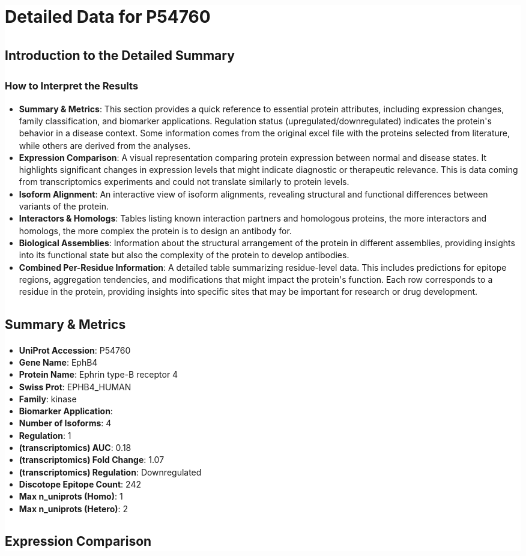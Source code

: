 # Detailed Data for P54760


## Introduction to the Detailed Summary

### How to Interpret the Results

- **Summary & Metrics**: This section provides a quick reference to essential protein attributes, including expression changes, family classification, and biomarker applications. Regulation status (upregulated/downregulated) indicates the protein's behavior in a disease context. Some information comes from the original excel file with the proteins selected from literature, while others are derived from the analyses.
- **Expression Comparison**: A visual representation comparing protein expression between normal and disease states. It highlights significant changes in expression levels that might indicate diagnostic or therapeutic relevance. This is data coming from transcriptomics experiments and could not translate similarly to protein levels.
- **Isoform Alignment**: An interactive view of isoform alignments, revealing structural and functional differences between variants of the protein.
- **Interactors & Homologs**: Tables listing known interaction partners and homologous proteins, the more interactors and homologs, the more complex the protein is to design an antibody for.
- **Biological Assemblies**: Information about the structural arrangement of the protein in different assemblies, providing insights into its functional state but also the complexity of the protein to develop antibodies.
- **Combined Per-Residue Information**: A detailed table summarizing residue-level data. This includes predictions for epitope regions, aggregation tendencies, and modifications that might impact the protein's function. Each row corresponds to a residue in the protein, providing insights into specific sites that may be important for research or drug development.
## Summary & Metrics

- **UniProt Accession**: P54760
- **Gene Name**: EphB4
- **Protein Name**: Ephrin type-B receptor 4
- **Swiss Prot**: EPHB4_HUMAN
- **Family**: kinase
- **Biomarker Application**:  
- **Number of Isoforms**: 4
- **Regulation**: 1
- **(transcriptomics) AUC**: 0.18
- **(transcriptomics) Fold Change**: 1.07
- **(transcriptomics) Regulation**: Downregulated
- **Discotope Epitope Count**: 242
- **Max n_uniprots (Homo)**: 1
- **Max n_uniprots (Hetero)**: 2


## Expression Comparison
